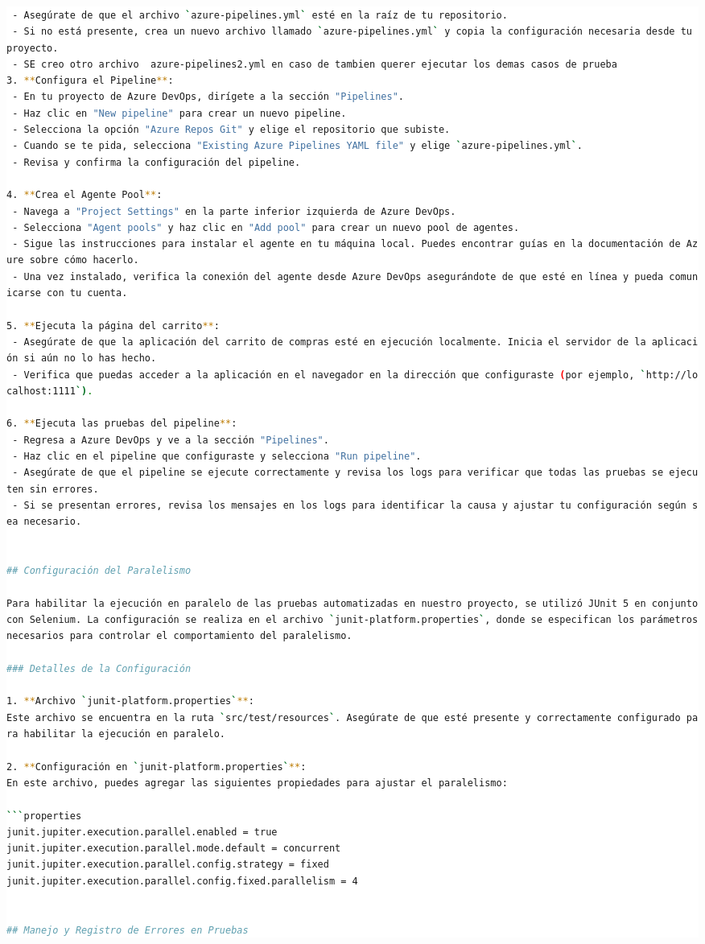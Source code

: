    ```bash
    - Asegúrate de que el archivo `azure-pipelines.yml` esté en la raíz de tu repositorio.
    - Si no está presente, crea un nuevo archivo llamado `azure-pipelines.yml` y copia la configuración necesaria desde tu proyecto.
    - SE creo otro archivo  azure-pipelines2.yml en caso de tambien querer ejecutar los demas casos de prueba
3. **Configura el Pipeline**:
    - En tu proyecto de Azure DevOps, dirígete a la sección "Pipelines".
    - Haz clic en "New pipeline" para crear un nuevo pipeline.
    - Selecciona la opción "Azure Repos Git" y elige el repositorio que subiste.
    - Cuando se te pida, selecciona "Existing Azure Pipelines YAML file" y elige `azure-pipelines.yml`.
    - Revisa y confirma la configuración del pipeline.

4. **Crea el Agente Pool**:
    - Navega a "Project Settings" en la parte inferior izquierda de Azure DevOps.
    - Selecciona "Agent pools" y haz clic en "Add pool" para crear un nuevo pool de agentes.
    - Sigue las instrucciones para instalar el agente en tu máquina local. Puedes encontrar guías en la documentación de Azure sobre cómo hacerlo.
    - Una vez instalado, verifica la conexión del agente desde Azure DevOps asegurándote de que esté en línea y pueda comunicarse con tu cuenta.

5. **Ejecuta la página del carrito**:
    - Asegúrate de que la aplicación del carrito de compras esté en ejecución localmente. Inicia el servidor de la aplicación si aún no lo has hecho.
    - Verifica que puedas acceder a la aplicación en el navegador en la dirección que configuraste (por ejemplo, `http://localhost:1111`).

6. **Ejecuta las pruebas del pipeline**:
    - Regresa a Azure DevOps y ve a la sección "Pipelines".
    - Haz clic en el pipeline que configuraste y selecciona "Run pipeline".
    - Asegúrate de que el pipeline se ejecute correctamente y revisa los logs para verificar que todas las pruebas se ejecuten sin errores.
    - Si se presentan errores, revisa los mensajes en los logs para identificar la causa y ajustar tu configuración según sea necesario.


## Configuración del Paralelismo

Para habilitar la ejecución en paralelo de las pruebas automatizadas en nuestro proyecto, se utilizó JUnit 5 en conjunto con Selenium. La configuración se realiza en el archivo `junit-platform.properties`, donde se especifican los parámetros necesarios para controlar el comportamiento del paralelismo.

### Detalles de la Configuración

1. **Archivo `junit-platform.properties`**:
   Este archivo se encuentra en la ruta `src/test/resources`. Asegúrate de que esté presente y correctamente configurado para habilitar la ejecución en paralelo.

2. **Configuración en `junit-platform.properties`**:
   En este archivo, puedes agregar las siguientes propiedades para ajustar el paralelismo:

   ```properties
   junit.jupiter.execution.parallel.enabled = true
   junit.jupiter.execution.parallel.mode.default = concurrent
   junit.jupiter.execution.parallel.config.strategy = fixed
   junit.jupiter.execution.parallel.config.fixed.parallelism = 4


## Manejo y Registro de Errores en Pruebas

   ```
